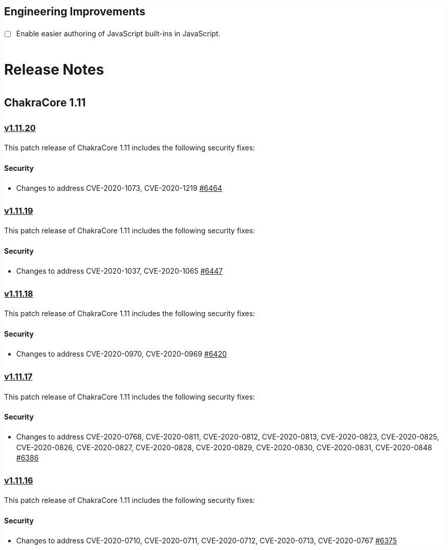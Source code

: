 ## Engineering Improvements
* [ ] Enable easier authoring of JavaScript built-ins in JavaScript.

# Release Notes

## ChakraCore 1.11
### [v1.11.20](https://github.com/Microsoft/ChakraCore/releases/tag/v1.11.20)
This patch release of ChakraCore 1.11 includes the following security fixes:

#### Security
- Changes to address CVE-2020-1073, CVE-2020-1219 [#6464](https://github.com/microsoft/ChakraCore/pull/6464)

### [v1.11.19](https://github.com/Microsoft/ChakraCore/releases/tag/v1.11.19)
This patch release of ChakraCore 1.11 includes the following security fixes:

#### Security
- Changes to address CVE-2020-1037, CVE-2020-1065 [#6447](https://github.com/microsoft/ChakraCore/pull/6447)

### [v1.11.18](https://github.com/Microsoft/ChakraCore/releases/tag/v1.11.18)
This patch release of ChakraCore 1.11 includes the following security fixes:

#### Security
- Changes to address CVE-2020-0970, CVE-2020-0969 [#6420](https://github.com/microsoft/ChakraCore/pull/6420)


### [v1.11.17](https://github.com/Microsoft/ChakraCore/releases/tag/v1.11.17)
This patch release of ChakraCore 1.11 includes the following security fixes:

#### Security
- Changes to address CVE-2020-0768, CVE-2020-0811, CVE-2020-0812, CVE-2020-0813, CVE-2020-0823, CVE-2020-0825, CVE-2020-0826, CVE-2020-0827, CVE-2020-0828, CVE-2020-0829, CVE-2020-0830, CVE-2020-0831, CVE-2020-0848 [#6386](https://github.com/microsoft/ChakraCore/pull/6386)

### [v1.11.16](https://github.com/Microsoft/ChakraCore/releases/tag/v1.11.16)
This patch release of ChakraCore 1.11 includes the following security fixes:

#### Security
- Changes to address CVE-2020-0710, CVE-2020-0711, CVE-2020-0712, CVE-2020-0713, CVE-2020-0767 [#6375](https://github.com/microsoft/ChakraCore/pull/6375)
